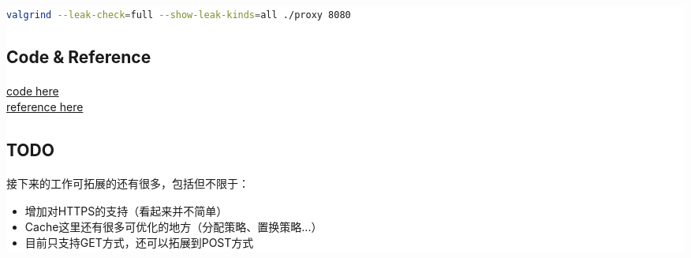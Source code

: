 ```bash
valgrind --leak-check=full --show-leak-kinds=all ./proxy 8080
```

## Code & Reference
[code here](https://github.com/EIMadrigal/15-213/tree/master/Web%20Proxy)  
[reference here](http://csapp.cs.cmu.edu/3e/labs.html)  

## TODO
接下来的工作可拓展的还有很多，包括但不限于：

 - 增加对HTTPS的支持（看起来并不简单）
 - Cache这里还有很多可优化的地方（分配策略、置换策略...）
 - 目前只支持GET方式，还可以拓展到POST方式

